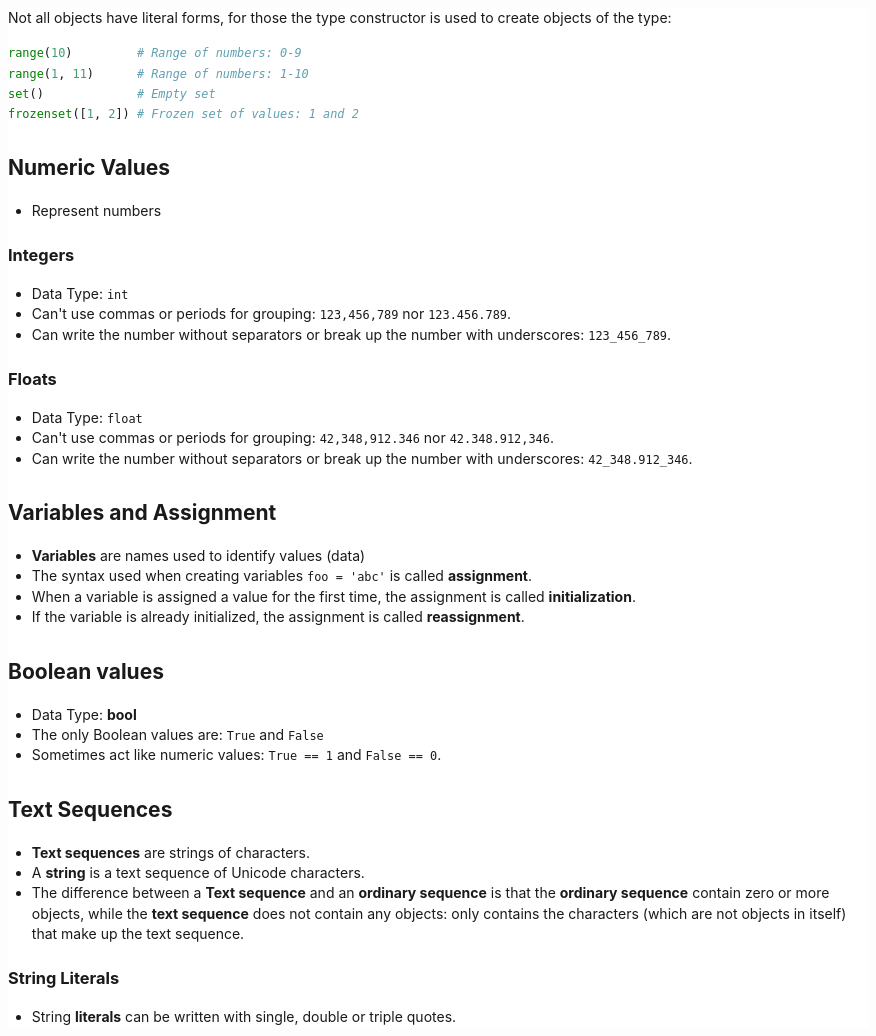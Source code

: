 Not all objects have literal forms, for those the type constructor is used to create objects of the type:

```python
range(10)         # Range of numbers: 0-9
range(1, 11)      # Range of numbers: 1-10
set()             # Empty set
frozenset([1, 2]) # Frozen set of values: 1 and 2
```

## Numeric Values

- Represent numbers

### Integers

- Data Type: `int`
- Can't use commas or periods for grouping: `123,456,789` nor `123.456.789`.
- Can write the number without separators or break up the number with underscores: `123_456_789`. 

### Floats

- Data Type: `float`
- Can't use commas or periods for grouping: `42,348,912.346` nor `42.348.912,346`.
- Can write the number without separators or break up the number with underscores: `42_348.912_346`.

## Variables and Assignment

- **Variables** are names used to identify values (data)
- The syntax used when creating variables `foo = 'abc'` is called **assignment**. 
- When a variable is assigned a value for the first time, the assignment is called **initialization**.
- If the variable is already initialized, the assignment is called **reassignment**. 

## Boolean values

- Data Type: **bool** 
- The only Boolean values are: `True` and `False` 
- Sometimes act like numeric values: `True == 1` and `False == 0`.

## Text Sequences

- **Text sequences** are strings of characters.
- A **string** is a text sequence of Unicode characters.
- The difference between a **Text sequence** and an **ordinary sequence** is that the **ordinary sequence** contain zero or more objects, while the **text sequence** does not contain any objects: only contains the characters (which are not objects in itself) that make up the text sequence.

### String Literals

- String **literals** can be written with single, double or triple quotes.
